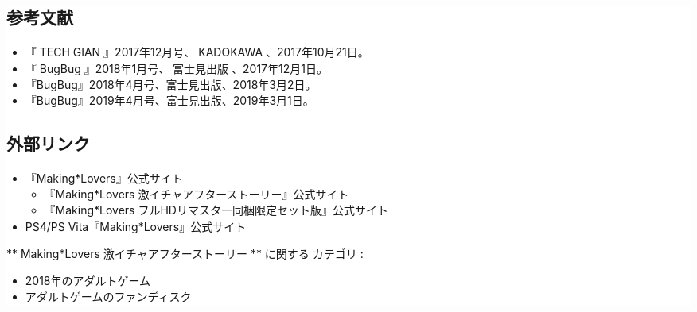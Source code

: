 ##  参考文献



  * 『  TECH GIAN  』2017年12月号、  KADOKAWA  、2017年10月21日。 
  * 『  BugBug  』2018年1月号、  富士見出版  、2017年12月1日。 
  * 『BugBug』2018年4月号、富士見出版、2018年3月2日。 
  * 『BugBug』2019年4月号、富士見出版、2019年3月1日。 

##  外部リンク



  * 『Making*Lovers』公式サイト 
    * 『Making*Lovers 激イチャアフターストーリー』公式サイト 
    * 『Making*Lovers フルHDリマスター同梱限定セット版』公式サイト 
  * PS4/PS Vita『Making*Lovers』公式サイト 

** Making*Lovers 激イチャアフターストーリー  ** に関する  カテゴリ  :

  * 2018年のアダルトゲーム 
  * アダルトゲームのファンディスク 

